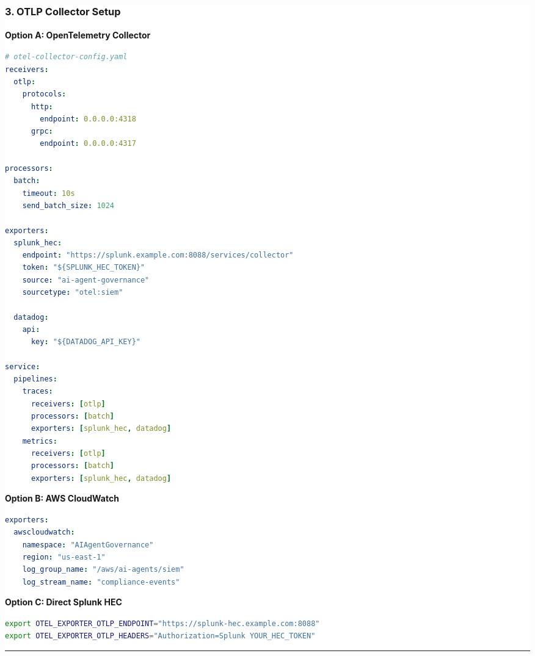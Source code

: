 ### 3. OTLP Collector Setup

**Option A: OpenTelemetry Collector**
```yaml
# otel-collector-config.yaml
receivers:
  otlp:
    protocols:
      http:
        endpoint: 0.0.0.0:4318
      grpc:
        endpoint: 0.0.0.0:4317

processors:
  batch:
    timeout: 10s
    send_batch_size: 1024

exporters:
  splunk_hec:
    endpoint: "https://splunk.example.com:8088/services/collector"
    token: "${SPLUNK_HEC_TOKEN}"
    source: "ai-agent-governance"
    sourcetype: "otel:siem"

  datadog:
    api:
      key: "${DATADOG_API_KEY}"

service:
  pipelines:
    traces:
      receivers: [otlp]
      processors: [batch]
      exporters: [splunk_hec, datadog]
    metrics:
      receivers: [otlp]
      processors: [batch]
      exporters: [splunk_hec, datadog]
```

**Option B: AWS CloudWatch**
```yaml
exporters:
  awscloudwatch:
    namespace: "AIAgentGovernance"
    region: "us-east-1"
    log_group_name: "/aws/ai-agents/siem"
    log_stream_name: "compliance-events"
```

**Option C: Direct Splunk HEC**
```bash
export OTEL_EXPORTER_OTLP_ENDPOINT="https://splunk-hec.example.com:8088"
export OTEL_EXPORTER_OTLP_HEADERS="Authorization=Splunk YOUR_HEC_TOKEN"
```

---